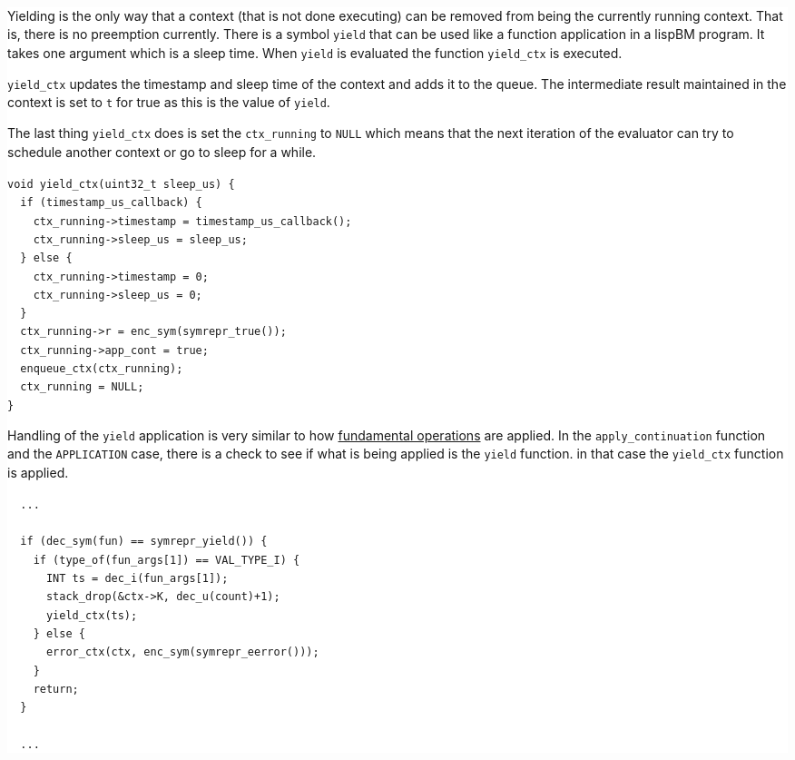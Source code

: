 Yielding is the only way that a context (that is not done executing)
can be removed from being the currently running context. That is,
there is no preemption currently.  There is a symbol `yield` that can
be used like a function application in a lispBM program.  It takes one
argument which is a sleep time. When `yield` is evaluated the function
`yield_ctx` is executed.

`yield_ctx` updates the timestamp and sleep time of the context and
adds it to the queue. The intermediate result maintained in the
context is set to `t` for true as this is the value of `yield`.

The last thing `yield_ctx` does is set the `ctx_running` to `NULL`
which means that the next iteration of the evaluator can try to
schedule another context or go to sleep for a while.

```
void yield_ctx(uint32_t sleep_us) {
  if (timestamp_us_callback) {
    ctx_running->timestamp = timestamp_us_callback();
    ctx_running->sleep_us = sleep_us;
  } else {
    ctx_running->timestamp = 0;
    ctx_running->sleep_us = 0;
  }
  ctx_running->r = enc_sym(symrepr_true());
  ctx_running->app_cont = true;
  enqueue_ctx(ctx_running);
  ctx_running = NULL;
}
```

Handling of the `yield` application is very similar to how
[fundamental
operations](https://svenssonjoel.github.io/pages/lispbm_fundamentals_and_extensions/index.html) are
applied. In the `apply_continuation` function and the `APPLICATION`
case, there is a check to see if what is being applied is the `yield`
function. in that case the `yield_ctx` function is applied.

```
  ...

  if (dec_sym(fun) == symrepr_yield()) {
    if (type_of(fun_args[1]) == VAL_TYPE_I) {
      INT ts = dec_i(fun_args[1]);
      stack_drop(&ctx->K, dec_u(count)+1);
      yield_ctx(ts);
    } else {
      error_ctx(ctx, enc_sym(symrepr_eerror()));
    }
    return;
  }

  ...
```
